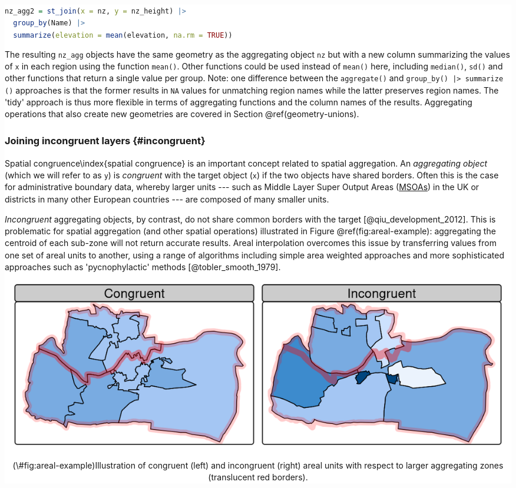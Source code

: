 </div>


```r
nz_agg2 = st_join(x = nz, y = nz_height) |>
  group_by(Name) |>
  summarize(elevation = mean(elevation, na.rm = TRUE))
```



The resulting `nz_agg` objects have the same geometry as the aggregating object `nz` but with a new column summarizing the values of `x` in each region using the function `mean()`.
Other functions could be used instead of `mean()` here, including `median()`, `sd()` and other functions that return a single value per group.
Note: one difference between the `aggregate()` and `group_by() |> summarize()` approaches is that the former results in `NA` values for unmatching region names while the latter preserves region names.
The 'tidy' approach is thus more flexible in terms of aggregating functions and the column names of the results.
Aggregating operations that also create new geometries are covered in Section \@ref(geometry-unions).

### Joining incongruent layers {#incongruent}

Spatial congruence\index{spatial congruence} is an important concept related to spatial aggregation.
An *aggregating object* (which we will refer to as `y`) is *congruent* with the target object (`x`) if the two objects have shared borders.
Often this is the case for administrative boundary data, whereby larger units --- such as Middle Layer Super Output Areas ([MSOAs](https://www.ons.gov.uk/methodology/geography/ukgeographies/censusgeography)) in the UK or districts in many other European countries --- are composed of many smaller units.

*Incongruent* aggregating objects, by contrast, do not share common borders with the target [@qiu_development_2012].
This is problematic for spatial aggregation (and other spatial operations) illustrated in Figure \@ref(fig:areal-example): aggregating the centroid of each sub-zone will not return accurate results.
Areal interpolation overcomes this issue by transferring values from one set of areal units to another, using a range of algorithms including simple area weighted approaches and more sophisticated approaches such as 'pycnophylactic' methods [@tobler_smooth_1979].

<div class="figure" style="text-align: center">
<img src="figures/areal-example-1.png" alt="Illustration of congruent (left) and incongruent (right) areal units with respect to larger aggregating zones (translucent red borders)." width="100%" />
<p class="caption">(\#fig:areal-example)Illustration of congruent (left) and incongruent (right) areal units with respect to larger aggregating zones (translucent red borders).</p>
</div>
